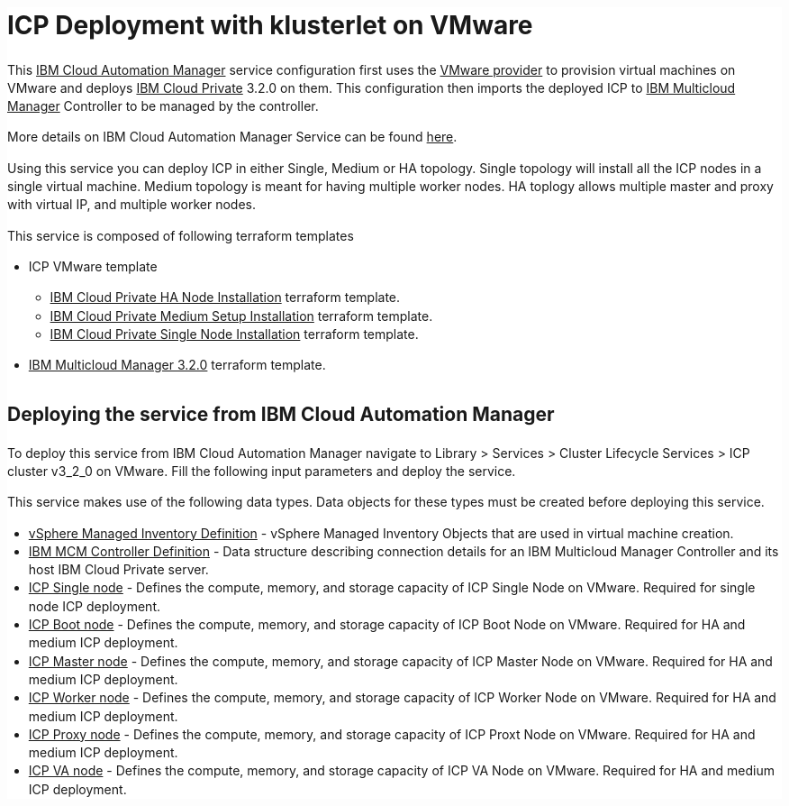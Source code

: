 # ICP Deployment with klusterlet on VMware

This [IBM Cloud Automation Manager](https://www.ibm.com/support/knowledgecenter/en/SS2L37/product_welcome_cloud_automation_manager.html) service configuration first uses the [VMware provider](https://www.terraform.io/docs/providers/vsphere/index.html) to provision virtual machines on VMware and deploys [IBM Cloud Private](https://www.ibm.com/cloud-computing/products/ibm-cloud-private/) 3.2.0 on them. This configuration then imports the deployed ICP to [IBM Multicloud Manager](https://www.ibm.com/support/knowledgecenter/en/SSBS6K_3.2.0/mcm/getting_started/introduction.html) Controller to be managed by the controller. 

More details on IBM Cloud Automation Manager Service can be found [here](https://www.ibm.com/support/knowledgecenter/en/SS2L37_3.2.1.0/cam_managing_services.html).

Using this service you can deploy ICP in either Single, Medium or HA topology. Single topology will install all
the ICP nodes in a single virtual machine. Medium topology is meant for having multiple worker nodes. HA toplogy
allows multiple master and proxy with virtual IP, and multiple worker nodes.

This service is composed of following terraform templates

* ICP VMware template
	* [IBM Cloud Private HA Node Installation](https://github.com/IBM-CAMHub-Open/template_icp_installer) terraform template.
	* [IBM Cloud Private Medium Setup Installation](https://github.com/IBM-CAMHub-Open/template_icp_installer_medium) terraform template.
	* [IBM Cloud Private Single Node Installation](https://github.com/IBM-CAMHub-Open/template_icp_installer_single) terraform template.
	
* [IBM Multicloud Manager 3.2.0](https://github.com/IBM-CAMHub-Open/template_mcm_install/tree/3.2.0/ICP/terraform) terraform template.

## Deploying the service from IBM Cloud Automation Manager

To deploy this service from IBM Cloud Automation Manager navigate to Library > Services > Cluster Lifecycle Services > ICP cluster v3_2_0 on VMware. Fill the following input parameters and deploy the service.

This service makes use of the following data types. Data objects for these types must be 
created before deploying this service. 

* [vSphere Managed Inventory Definition](https://github.com/IBM-CAMHub-Open/template_cam_common/blob/3.2.1/common/datatypes/vsphere_inventory.json) -  vSphere Managed Inventory Objects that are used in virtual machine creation.
* [IBM MCM Controller Definition](https://github.com/IBM-CAMHub-Open/template_cam_common/blob/3.2.1/common/datatypes/mcm_controller.json) - Data structure describing connection details for an IBM Multicloud Manager Controller and its host IBM Cloud Private server.
* [ICP Single node](https://github.com/IBM-CAMHub-Open/template_cam_common/blob/3.2.1/common/datatypes/icp_single_node_on_vmware.json) - Defines the compute, memory, and storage capacity of ICP Single Node on VMware. Required for single node ICP deployment.
* [ICP Boot node](https://github.com/IBM-CAMHub-Open/template_cam_common/blob/3.2.1/common/datatypes/icp_boot_node_on_vmware.json) - Defines the compute, memory, and storage capacity of ICP Boot Node on VMware. Required for HA and medium ICP deployment.
* [ICP Master node](https://github.com/IBM-CAMHub-Open/template_cam_common/blob/3.2.1/common/datatypes/icp_master_node_on_vmware.json) - Defines the compute, memory, and storage capacity of ICP Master Node on VMware. Required for HA and medium ICP deployment.
* [ICP Worker node](https://github.com/IBM-CAMHub-Open/template_cam_common/blob/3.2.1/common/datatypes/icp_worker_node_on_vmware.json) - Defines the compute, memory, and storage capacity of ICP Worker Node on VMware. Required for HA and medium ICP deployment.
* [ICP Proxy node](https://github.com/IBM-CAMHub-Open/template_cam_common/blob/3.2.1/common/datatypes/icp_proxy_node_on_vmware.json) - Defines the compute, memory, and storage capacity of ICP Proxt Node on VMware. Required for HA and medium ICP deployment.
* [ICP VA node](https://github.com/IBM-CAMHub-Open/template_cam_common/blob/3.2.1/common/datatypes/icp_va_node_on_vmware.json) - Defines the compute, memory, and storage capacity of ICP VA Node on VMware. Required for HA and medium ICP deployment.